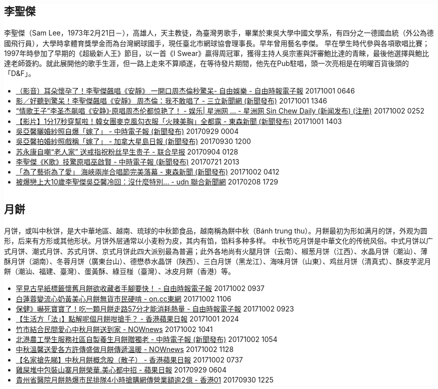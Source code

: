 ## 李聖傑

李聖傑（Sam Lee，1973年2月21日－），高雄人，天主教徒，為臺灣男歌手，畢業於東吳大學中國文學系，有四分之一德國血統（外公為德國飛行員），大學時拿體育獎學金而為台灣網球國手，現任臺北市網球協會理事長。早年曾用藝名李傑。
早在學生時代參與各項歌唱比賽；1997年時參加了早期的《超級新人王》節目，以一首《I Swear》贏得周冠軍，獲得主持人吳宗憲與評審鮑比達的青睞，最後他選擇與鮑比達老師簽約。就此展開他的歌手生涯，但一路上走來不算順遂，在等待發片期間，他先在Pub駐唱，頭一次亮相是在明曜百貨後頭的「D&F」。


- [（影音）耳朵懷孕了！李聖傑飆唱《安靜》 一開口周杰倫秒驚呆- 自由娛樂 - 自由時報電子報](http://ent.ltn.com.tw/news/breakingnews/2210275 "（影音）耳朵懷孕了！李聖傑飆唱《安靜》 一開口周杰倫秒驚呆- 自由娛樂 - 自由時報電子報") 20171001 0646
- [影／好聽到驚呆！李聖傑飆唱《安靜》 周杰倫：我不敢唱了 - 三立新聞網 (新聞發布)](https://www.setn.com/E/News.aspx?NewsID=300429 "影／好聽到驚呆！李聖傑飆唱《安靜》 周杰倫：我不敢唱了 - 三立新聞網 (新聞發布)") 20171001 1346
- [“情歌王子”李圣杰飙唱《​​安静》·原唱周杰伦都惊艳了！ - 娱乐| 星洲网 ... - 星洲网 Sin Chew Daily (新闻发布) (注册)](http://www.sinchew.com.my/node/1687448 "“情歌王子”李圣杰飙唱《​​安静》·原唱周杰伦都惊艳了！ - 娱乐| 星洲网 ... - 星洲网 Sin Chew Daily (新闻发布) (注册)") 20171002 0252
- [【影片】1分17秒穿幫啦！韓女團麥克風勾衣服「火辣美胸」全都露 - 東森新聞 (新聞發布)](http://news.ebc.net.tw/news.php?nid=80619 "【影片】1分17秒穿幫啦！韓女團麥克風勾衣服「火辣美胸」全都露 - 東森新聞 (新聞發布)") 20171001 1403
- [吳亞馨曬婚紗照自爆「嫁了」 - 中時電子報 (新聞發布)](http://www.chinatimes.com/realtimenews/20170929001437-260404 "吳亞馨曬婚紗照自爆「嫁了」 - 中時電子報 (新聞發布)") 20170929 0004
- [吳亞馨拍婚紗照戲稱「嫁了」 - 加拿大星島日報 (新聞發布)](http://toronto.singtao.ca/2088774/2017-09-30/post-%E5%90%B3%E4%BA%9E%E9%A6%A8%E6%8B%8D%E5%A9%9A%E7%B4%97%E7%85%A7%E6%88%B2%E7%A8%B1%E3%80%8C%E5%AB%81%E4%BA%86%E3%80%8D/ "吳亞馨拍婚紗照戲稱「嫁了」 - 加拿大星島日報 (新聞發布)") 20170930 1200
- [苏永康自嘲“老人家” 送戒指祝粉丝早生贵子 - 联合早报](http://www.zaobao.com.sg/zentertainment/music/story20170904-792423 "苏永康自嘲“老人家” 送戒指祝粉丝早生贵子 - 联合早报") 20170904 0128
- [李聖傑《K歌》技驚原唱巫啟賢 - 中時電子報 (新聞發布)](http://www.chinatimes.com/newspapers/20170722000571-260112 "李聖傑《K歌》技驚原唱巫啟賢 - 中時電子報 (新聞發布)") 20170721 2013
- [「為了藝術為了愛」 海峽兩岸合唱節完美落幕 - 東森新聞 (新聞發布)](http://news.ebc.net.tw/news.php?nid=80642 "「為了藝術為了愛」 海峽兩岸合唱節完美落幕 - 東森新聞 (新聞發布)") 20171002 0412
- [被爆戀上大10歲李聖傑吳亞馨冷回：沒什麼特別... - udn 聯合新聞網](https://udn.com/news/story/8/2273512 "被爆戀上大10歲李聖傑吳亞馨冷回：沒什麼特別... - udn 聯合新聞網") 20170208 1729

## 月餅

月饼，或叫中秋饼，是大中華地區、越南、琉球的中秋節食品，越南稱為餅中秋（Bánh trung thu）。月餅最初为形如满月的饼，外观为圆形，后来有方形或其他形状。月饼外层通常以小麦粉为皮，其内有馅，馅料多种多样。
中秋节吃月饼是中華文化的传统风俗。中式月饼以广式月饼、潮式月饼、苏式月饼、京式月饼此四大派别最為普遍；此外各地尚有火腿月饼（云南）、椒葱月饼（江西）、水晶月饼（潮汕）、薄酥月饼（湖南）、冬蓉月饼（廣東台山）、德懋恭水晶饼（陕西）、三白月饼（黑龙江）、海味月饼（山東）、鸡丝月饼（清真式）、酥皮芋泥月餅（潮汕、福建、臺灣）、蛋黃酥、綠豆椪（臺灣）、冰皮月餅（香港）等。
- [罕見古早紙標籤懷舊月餅欲收藏者手腳要快！ - 自由時報電子報](http://news.ltn.com.tw/news/life/breakingnews/2211360 "罕見古早紙標籤懷舊月餅欲收藏者手腳要快！ - 自由時報電子報") 20171002 0937
- [白蓮蓉變流心奶黃美心月餅無貨市民硬啃 - on.cc東網](http://hk.on.cc/hk/bkn/cnt/news/20171002/bkn-20171002190313434-1002_00822_001.html "白蓮蓉變流心奶黃美心月餅無貨市民硬啃 - on.cc東網") 20171002 1106
- [保健》嚇死寶寶了！吃一顆月餅走路57分才能消耗熱量 - 自由時報電子報](http://news.ltn.com.tw/news/life/breakingnews/2211332 "保健》嚇死寶寶了！吃一顆月餅走路57分才能消耗熱量 - 自由時報電子報") 20171002 0923
- [【生活方「法」】點解呢個月餅咁搶手？ - 香港蘋果日報](http://hk.apple.nextmedia.com/supplement/food/art/20171002/20168142 "【生活方「法」】點解呢個月餅咁搶手？ - 香港蘋果日報") 20171001 2024
- [竹市結合民間愛心中秋月餅送到家 - NOWnews](https://www.nownews.com/news/20171002/2618152 "竹市結合民間愛心中秋月餅送到家 - NOWnews") 20171002 1041
- [北港農工學生服務社區自製養生月餅贈獨老 - 中時電子報 (新聞發布)](http://www.chinatimes.com/realtimenews/20171002004751-260405 "北港農工學生服務社區自製養生月餅贈獨老 - 中時電子報 (新聞發布)") 20171002 1054
- [中秋溫馨送愛各方許傳盛做月餅傳遞溫暖 - NOWnews](https://www.nownews.com/news/20171002/2618218 "中秋溫馨送愛各方許傳盛做月餅傳遞溫暖 - NOWnews") 20171002 1128
- [【名家搶先睇】中秋月餅概念股（散子） - 香港蘋果日報](http://hk.apple.nextmedia.com/realtime/finance/20171002/57281998 "【名家搶先睇】中秋月餅概念股（散子） - 香港蘋果日報") 20171002 0737
- [雞屎堆中包裝山寨月餅榮華.美心都中招 - 蘋果日報](http://www.appledaily.com.tw/realtimenews/article/new/20170929/1213526/ "雞屎堆中包裝山寨月餅榮華.美心都中招 - 蘋果日報") 20170929 0604
- [貴州省醫院月餅熱爆巿民排隊4小時搶購網傳營業額逾2億 - 香港01](https://www.hk01.com/%E7%86%B1%E8%A9%B1/122814/%E8%B2%B4%E5%B7%9E%E7%9C%81%E9%86%AB%E9%99%A2%E6%9C%88%E9%A4%85%E7%86%B1%E7%88%86-%E5%B7%BF%E6%B0%91%E6%8E%92%E9%9A%8A4%E5%B0%8F%E6%99%82%E6%90%B6%E8%B3%BC-%E7%B6%B2%E5%82%B3%E7%87%9F%E6%A5%AD%E9%A1%8D%E9%80%BE2%E5%84%84 "貴州省醫院月餅熱爆巿民排隊4小時搶購網傳營業額逾2億 - 香港01") 20170930 1225
